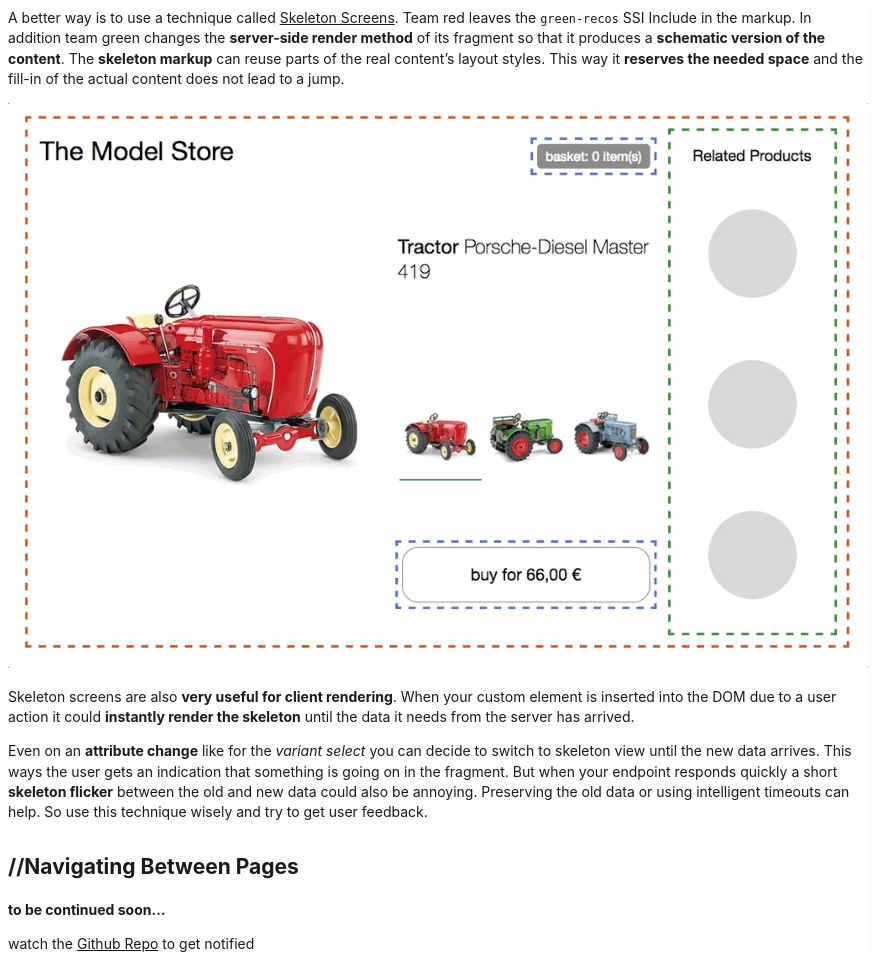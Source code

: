 A better way is to use a technique called [Skeleton Screens](https://blog.prototypr.io/luke-wroblewski-introduced-skeleton-screens-in-2013-through-his-work-on-the-polar-app-later-fd1d32a6a8e7). Team red leaves the `green-recos` SSI Include in the markup. In addition team green changes the **server-side render method** of its fragment so that it produces a **schematic version of the content**. The **skeleton markup** can reuse parts of the real content’s layout styles. This way it **reserves the needed space** and the fill-in of the actual content does not lead to a jump.

![data-fetching-skeleton.gif](../_resources/8c57df2888cf14670f04fdc165ce4d23.gif)

Skeleton screens are also **very useful for client rendering**. When your custom element is inserted into the DOM due to a user action it could **instantly render the skeleton** until the data it needs from the server has arrived.

Even on an **attribute change** like for the *variant select* you can decide to switch to skeleton view until the new data arrives. This ways the user gets an indication that something is going on in the fragment. But when your endpoint responds quickly a short **skeleton flicker** between the old and new data could also be annoying. Preserving the old data or using intelligent timeouts can help. So use this technique wisely and try to get user feedback.

## //Navigating Between Pages

**to be continued soon…**

watch the [Github Repo](https://github.com/neuland/micro-frontends) to get notified
